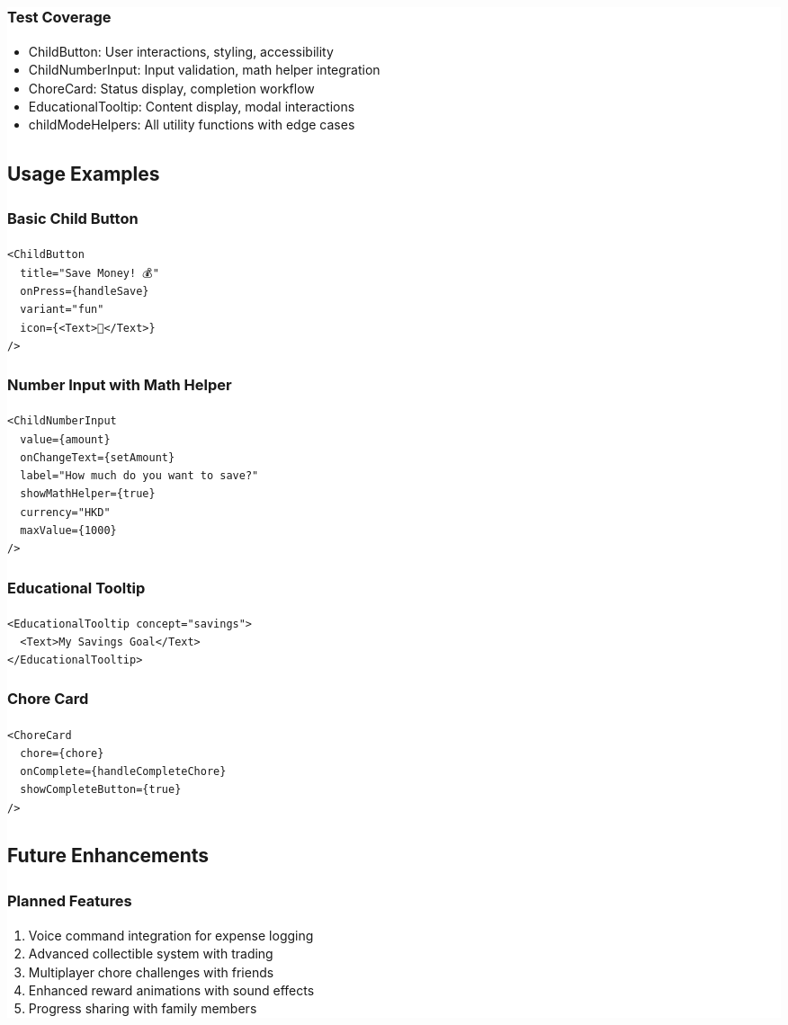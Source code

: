 ### Test Coverage
- ChildButton: User interactions, styling, accessibility
- ChildNumberInput: Input validation, math helper integration
- ChoreCard: Status display, completion workflow
- EducationalTooltip: Content display, modal interactions
- childModeHelpers: All utility functions with edge cases

## Usage Examples

### Basic Child Button
```tsx
<ChildButton
  title="Save Money! 💰"
  onPress={handleSave}
  variant="fun"
  icon={<Text>🎉</Text>}
/>
```

### Number Input with Math Helper
```tsx
<ChildNumberInput
  value={amount}
  onChangeText={setAmount}
  label="How much do you want to save?"
  showMathHelper={true}
  currency="HKD"
  maxValue={1000}
/>
```

### Educational Tooltip
```tsx
<EducationalTooltip concept="savings">
  <Text>My Savings Goal</Text>
</EducationalTooltip>
```

### Chore Card
```tsx
<ChoreCard
  chore={chore}
  onComplete={handleCompleteChore}
  showCompleteButton={true}
/>
```

## Future Enhancements

### Planned Features
1. Voice command integration for expense logging
2. Advanced collectible system with trading
3. Multiplayer chore challenges with friends
4. Enhanced reward animations with sound effects
5. Progress sharing with family members
